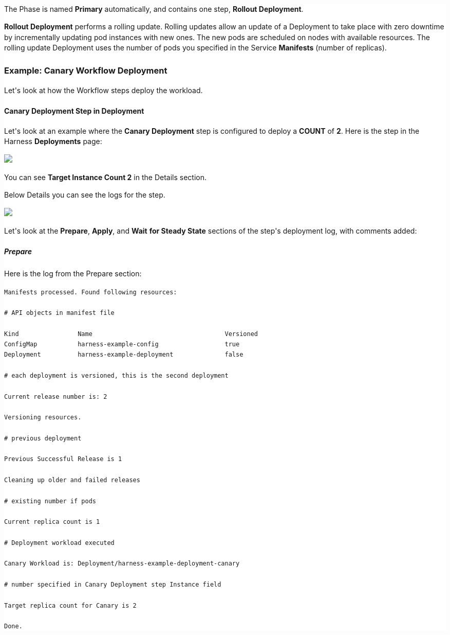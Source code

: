 The Phase is named **Primary** automatically, and contains one step, **Rollout Deployment**.

**Rollout Deployment** performs a rolling update. Rolling updates allow an update of a Deployment to take place with zero downtime by incrementally updating pod instances with new ones. The new pods are scheduled on nodes with available resources. The rolling update Deployment uses the number of pods you specified in the Service **Manifests** (number of replicas).

### Example: Canary Workflow Deployment

Let's look at how the Workflow steps deploy the workload.

#### Canary Deployment Step in Deployment

Let's look at an example where the **Canary Deployment** step is configured to deploy a **COUNT** of **2**. Here is the step in the Harness **Deployments** page:

[![](./static/create-a-kubernetes-canary-deployment-14.png)](./static/create-a-kubernetes-canary-deployment-14.png)

You can see **Target Instance Count 2** in the Details section.

Below Details you can see the logs for the step.

[![](./static/create-a-kubernetes-canary-deployment-16.png)](./static/create-a-kubernetes-canary-deployment-16.png)

Let's look at the **Prepare**, **Apply**, and **Wait** **for Steady State** sections of the step's deployment log, with comments added:

##### Prepare

Here is the log from the Prepare section:


```
Manifests processed. Found following resources:   
  
# API objects in manifest file  
  
Kind                Name                                    Versioned   
ConfigMap           harness-example-config                  true        
Deployment          harness-example-deployment              false       
  
# each deployment is versioned, this is the second deployment  
  
Current release number is: 2   
  
Versioning resources.  
  
# previous deployment  
  
Previous Successful Release is 1   
  
Cleaning up older and failed releases  
  
# existing number if pods  
  
Current replica count is 1   
  
# Deployment workload executed  
  
Canary Workload is: Deployment/harness-example-deployment-canary   
  
# number specified in Canary Deployment step Instance field  
  
Target replica count for Canary is 2   
  
Done.
```
